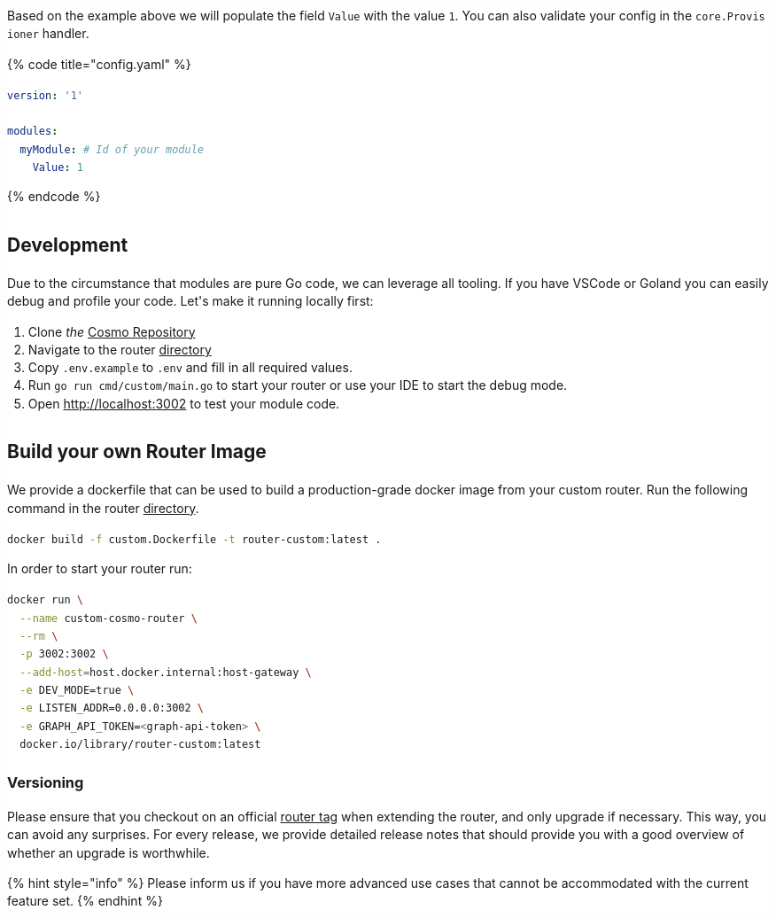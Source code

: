 Based on the example above we will populate the field `Value` with the value `1`. You can also validate your config in the `core.Provisioner` handler.

{% code title="config.yaml" %}
```yaml
version: '1'

modules:
  myModule: # Id of your module
    Value: 1
```
{% endcode %}

## Development

Due to the circumstance that modules are pure Go code, we can leverage all tooling. If you have VSCode or Goland you can easily debug and profile your code. Let's make it running locally first:

1. Clone _the_ [Cosmo Repository](https://github.com/wundergraph/cosmo)
2. Navigate to the router [directory](https://github.com/wundergraph/cosmo/tree/main/router)
3. Copy `.env.example` to `.env` and fill in all required values.
4. Run `go run cmd/custom/main.go` to start your router or use your IDE to start the debug mode.
5. Open [http://localhost:3002](http://localhost:3002) to test your module code.

## Build your own Router Image

We provide a dockerfile that can be used to build a production-grade docker image from your custom router. Run the following command in the router [directory](https://github.com/wundergraph/cosmo/tree/main/router).

```bash
docker build -f custom.Dockerfile -t router-custom:latest .
```

In order to start your router run:

```bash
docker run \
  --name custom-cosmo-router \
  --rm \
  -p 3002:3002 \
  --add-host=host.docker.internal:host-gateway \
  -e DEV_MODE=true \
  -e LISTEN_ADDR=0.0.0.0:3002 \
  -e GRAPH_API_TOKEN=<graph-api-token> \
  docker.io/library/router-custom:latest
```

### Versioning

Please ensure that you checkout on an official [router tag](https://github.com/wundergraph/cosmo/tags) when extending the router, and only upgrade if necessary. This way, you can avoid any surprises. For every release, we provide detailed release notes that should provide you with a good overview of whether an upgrade is worthwhile.

{% hint style="info" %}
Please inform us if you have more advanced use cases that cannot be accommodated with the current feature set.
{% endhint %}
